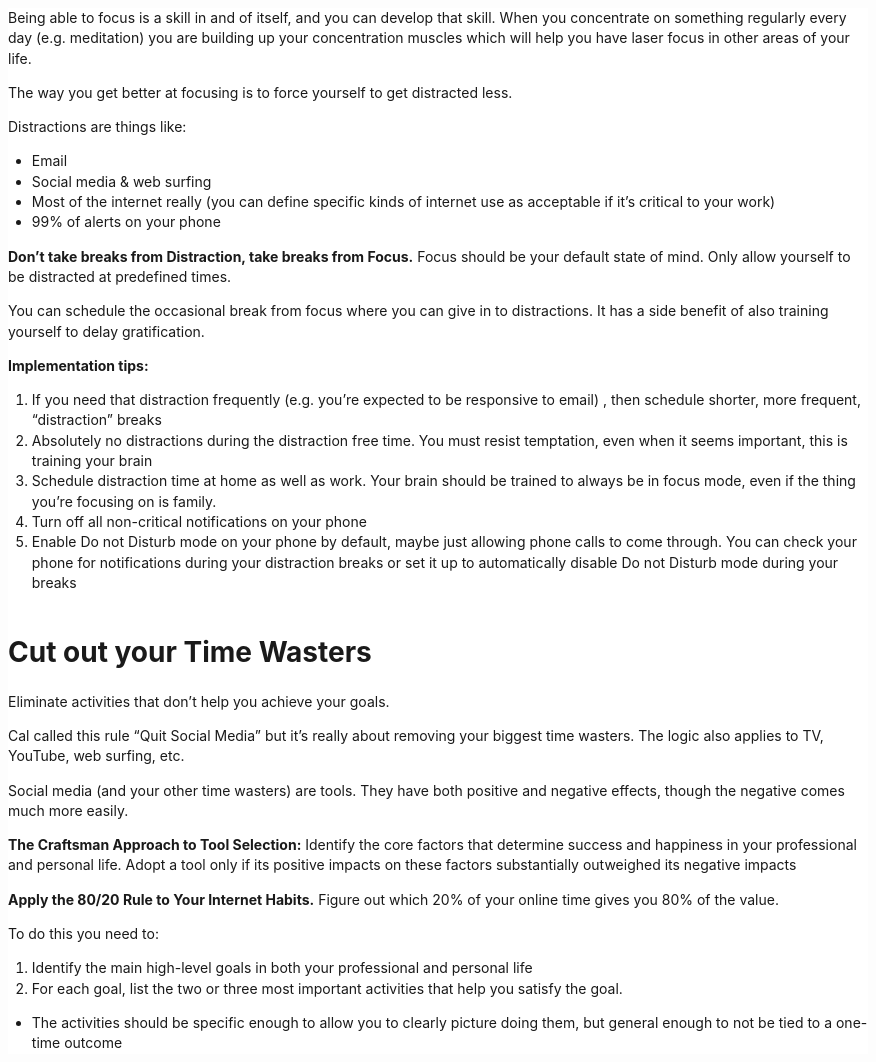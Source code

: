 Being able to focus is a skill in and of itself, and you can develop that skill. When you concentrate on something regularly every day (e.g. meditation) you are building up your concentration muscles which will help you have laser focus in other areas of your life.

The way you get better at focusing is to force yourself to get distracted less.

Distractions are things like:

* Email
* Social media & web surfing
* Most of the internet really (you can define specific kinds of internet use as acceptable if it’s critical to your work)
* 99% of alerts on your phone

****Don’t take breaks from Distraction, take breaks from Focus.**** Focus should be your default state of mind. Only allow yourself to be distracted at predefined times.

You can schedule the occasional break from focus where you can give in to distractions. It has a side benefit of also training yourself to delay gratification.

****Implementation tips:****

1. If you need that distraction frequently (e.g. you’re expected to be responsive to email) , then schedule shorter, more frequent, “distraction” breaks
2. Absolutely no distractions during the distraction free time. You must resist temptation, even when it seems important, this is training your brain
3. Schedule distraction time at home as well as work. Your brain should be trained to always be in focus mode, even if the thing you’re focusing on is family.
4. Turn off all non-critical notifications on your phone
5. Enable Do not Disturb mode on your phone by default, maybe just allowing phone calls to come through. You can check your phone for notifications during your distraction breaks or set it up to automatically disable Do not Disturb mode during your breaks

# Cut out your Time Wasters

Eliminate activities that don’t help you achieve your goals.

Cal called this rule “Quit Social Media” but it’s really about removing your biggest time wasters. The logic also applies to TV, YouTube, web surfing, etc.

Social media (and your other time wasters) are tools. They have both positive and negative effects, though the negative comes much more easily.

****The Craftsman Approach to Tool Selection:**** Identify the core factors that determine success and happiness in your professional and personal life. Adopt a tool only if its positive impacts on these factors substantially outweighed its negative impacts

****Apply the 80/20 Rule to Your Internet Habits.**** Figure out which 20% of your online time gives you 80% of the value.

To do this you need to:

1. Identify the main high-level goals in both your professional and personal life
2. For each goal, list the two or three most important activities that help you satisfy the goal.

* The activities should be specific enough to allow you to clearly picture doing them, but general enough to not be tied to a one-time outcome
